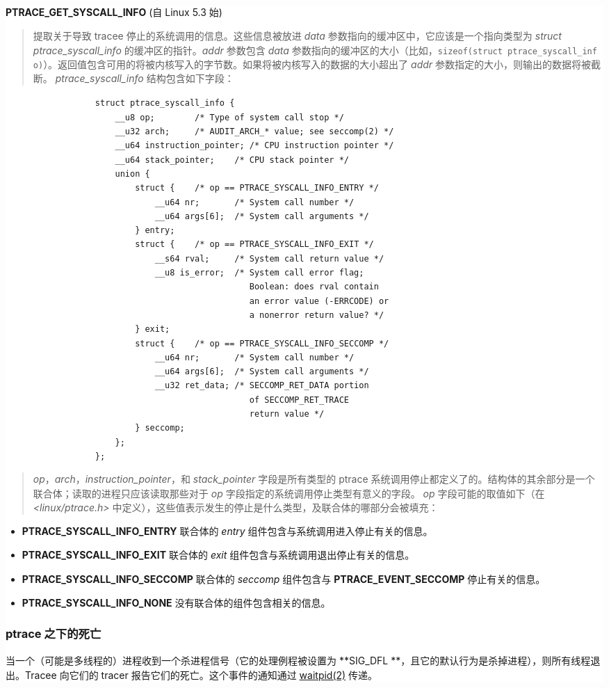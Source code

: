 **PTRACE_GET_SYSCALL_INFO** (自 Linux 5.3 始)
 > 提取关于导致 tracee 停止的系统调用的信息。这些信息被放进 *data* 参数指向的缓冲区中，它应该是一个指向类型为 *struct ptrace_syscall_info* 的缓冲区的指针。*addr* 参数包含 *data* 参数指向的缓冲区的大小（比如，`sizeof(struct ptrace_syscall_info)`）。返回值包含可用的将被内核写入的字节数。如果将被内核写入的数据的大小超出了 *addr* 参数指定的大小，则输出的数据将被截断。
 > *ptrace_syscall_info* 结构包含如下字段：
```
                  struct ptrace_syscall_info {
                      __u8 op;        /* Type of system call stop */
                      __u32 arch;     /* AUDIT_ARCH_* value; see seccomp(2) */
                      __u64 instruction_pointer; /* CPU instruction pointer */
                      __u64 stack_pointer;    /* CPU stack pointer */
                      union {
                          struct {    /* op == PTRACE_SYSCALL_INFO_ENTRY */
                              __u64 nr;       /* System call number */
                              __u64 args[6];  /* System call arguments */
                          } entry;
                          struct {    /* op == PTRACE_SYSCALL_INFO_EXIT */
                              __s64 rval;     /* System call return value */
                              __u8 is_error;  /* System call error flag;
                                                 Boolean: does rval contain
                                                 an error value (-ERRCODE) or
                                                 a nonerror return value? */
                          } exit;
                          struct {    /* op == PTRACE_SYSCALL_INFO_SECCOMP */
                              __u64 nr;       /* System call number */
                              __u64 args[6];  /* System call arguments */
                              __u32 ret_data; /* SECCOMP_RET_DATA portion
                                                 of SECCOMP_RET_TRACE
                                                 return value */
                          } seccomp;
                      };
                  };
```

 > *op*，*arch*，*instruction_pointer*，和 *stack_pointer* 字段是所有类型的 ptrace 系统调用停止都定义了的。结构体的其余部分是一个联合体；读取的进程只应该读取那些对于 *op* 字段指定的系统调用停止类型有意义的字段。
*op* 字段可能的取值如下（在 *<linux/ptrace.h>* 中定义），这些值表示发生的停止是什么类型，及联合体的哪部分会被填充：

   * **PTRACE_SYSCALL_INFO_ENTRY**
      联合体的 *entry* 组件包含与系统调用进入停止有关的信息。

   * **PTRACE_SYSCALL_INFO_EXIT**
      联合体的 *exit* 组件包含与系统调用退出停止有关的信息。

   * **PTRACE_SYSCALL_INFO_SECCOMP**
      联合体的 *seccomp* 组件包含与 **PTRACE_EVENT_SECCOMP** 停止有关的信息。

   * **PTRACE_SYSCALL_INFO_NONE**
      没有联合体的组件包含相关的信息。

### ptrace 之下的死亡

当一个（可能是多线程的）进程收到一个杀进程信号（它的处理例程被设置为 **SIG_DFL **，且它的默认行为是杀掉进程），则所有线程退出。Tracee 向它们的 tracer 报告它们的死亡。这个事件的通知通过 [waitpid(2)](https://man7.org/linux/man-pages/man2/waitpid.2.html) 传递。

